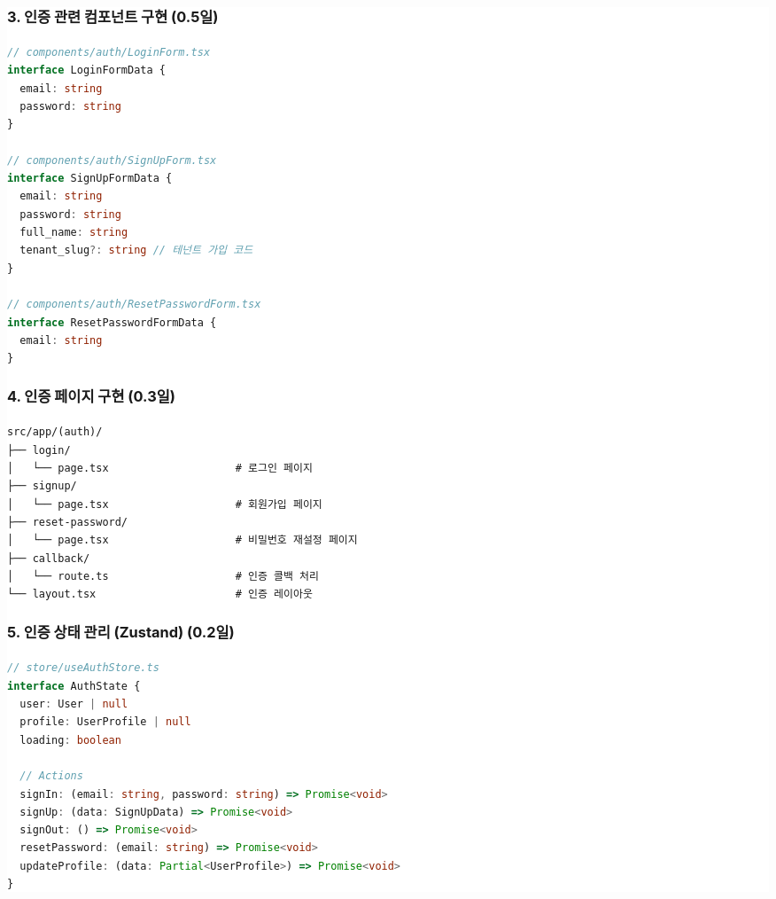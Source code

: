 
### 3. 인증 관련 컴포넌트 구현 (0.5일)

```typescript
// components/auth/LoginForm.tsx
interface LoginFormData {
  email: string
  password: string
}

// components/auth/SignUpForm.tsx  
interface SignUpFormData {
  email: string
  password: string
  full_name: string
  tenant_slug?: string // 테넌트 가입 코드
}

// components/auth/ResetPasswordForm.tsx
interface ResetPasswordFormData {
  email: string
}
```

### 4. 인증 페이지 구현 (0.3일)

```
src/app/(auth)/
├── login/
│   └── page.tsx                    # 로그인 페이지
├── signup/
│   └── page.tsx                    # 회원가입 페이지
├── reset-password/
│   └── page.tsx                    # 비밀번호 재설정 페이지
├── callback/
│   └── route.ts                    # 인증 콜백 처리
└── layout.tsx                      # 인증 레이아웃
```

### 5. 인증 상태 관리 (Zustand) (0.2일)

```typescript
// store/useAuthStore.ts
interface AuthState {
  user: User | null
  profile: UserProfile | null
  loading: boolean
  
  // Actions
  signIn: (email: string, password: string) => Promise<void>
  signUp: (data: SignUpData) => Promise<void>
  signOut: () => Promise<void>
  resetPassword: (email: string) => Promise<void>
  updateProfile: (data: Partial<UserProfile>) => Promise<void>
}
```
